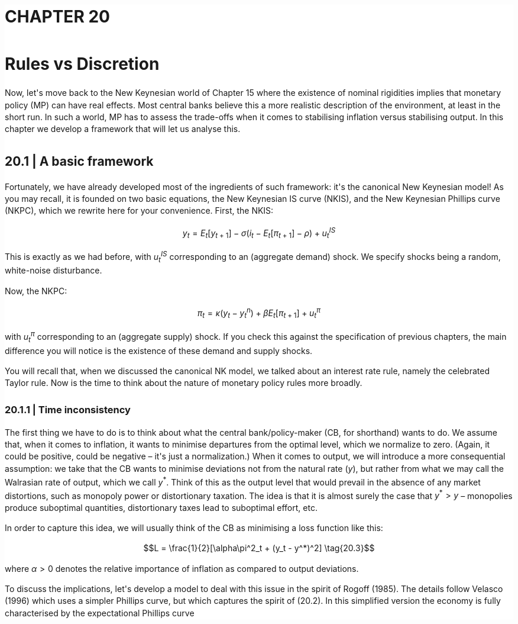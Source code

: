 # CHAPTER 20
# Rules vs Discretion

Now, let's move back to the New Keynesian world of Chapter 15 where the existence of nominal rigidities implies that monetary policy (MP) can have real effects. Most central banks believe this a more realistic description of the environment, at least in the short run. In such a world, MP has to assess the trade-offs when it comes to stabilising inflation versus stabilising output. In this chapter we develop a framework that will let us analyse this.

## 20.1 | A basic framework

Fortunately, we have already developed most of the ingredients of such framework: it's the canonical New Keynesian model! As you may recall, it is founded on two basic equations, the New Keynesian IS curve (NKIS), and the New Keynesian Phillips curve (NKPC), which we rewrite here for your convenience. First, the NKIS:

$$y_t = E_t[y_{t+1}] - \sigma (i_t - E_t[\pi_{t+1}] - \rho) + u^{IS}_t \tag{20.1}$$

This is exactly as we had before, with $u^{IS}_t$ corresponding to an (aggregate demand) shock. We specify shocks being a random, white-noise disturbance.

Now, the NKPC:

$$\pi_t = \kappa(y_t - y^n_t) + \beta E_t[\pi_{t+1}] + u^\pi_t \tag{20.2}$$

with $u^\pi_t$ corresponding to an (aggregate supply) shock. If you check this against the specification of previous chapters, the main difference you will notice is the existence of these demand and supply shocks.

You will recall that, when we discussed the canonical NK model, we talked about an interest rate rule, namely the celebrated Taylor rule. Now is the time to think about the nature of monetary policy rules more broadly.

### 20.1.1 | Time inconsistency

The first thing we have to do is to think about what the central bank/policy-maker (CB, for shorthand) wants to do. We assume that, when it comes to inflation, it wants to minimise departures from the optimal level, which we normalize to zero. (Again, it could be positive, could be negative – it's just a normalization.) When it comes to output, we will introduce a more consequential assumption: we take that the CB wants to minimise deviations not from the natural rate ($y$), but rather from what we may call the Walrasian rate of output, which we call $y^*$. Think of this as the output level that would prevail in the absence of any market distortions, such as monopoly power or distortionary taxation. The idea is that it is almost surely the case that $y^* > y$ – monopolies produce suboptimal quantities, distortionary taxes lead to suboptimal effort, etc.

In order to capture this idea, we will usually think of the CB as minimising a loss function like this:

$$L = \frac{1}{2}[\alpha\pi^2_t + (y_t - y^*)^2] \tag{20.3}$$

where $\alpha > 0$ denotes the relative importance of inflation as compared to output deviations.

To discuss the implications, let's develop a model to deal with this issue in the spirit of Rogoff (1985). The details follow Velasco (1996) which uses a simpler Phillips curve, but which captures the spirit of (20.2). In this simplified version the economy is fully characterised by the expectational Phillips curve
